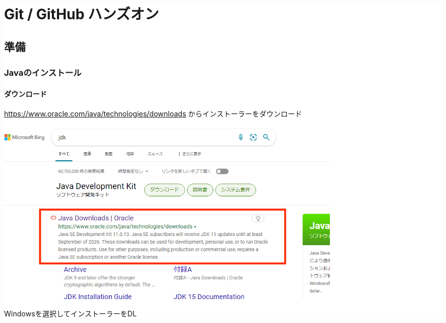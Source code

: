# Git / GitHub ハンズオン

## 準備

### Javaのインストール

#### ダウンロード

https://www.oracle.com/java/technologies/downloads からインストーラーをダウンロード

<img src="./img/62886bdc59cf2091615d0dd5.png" style="width:640px;"/>

Windowsを選択してインストーラーをDL
